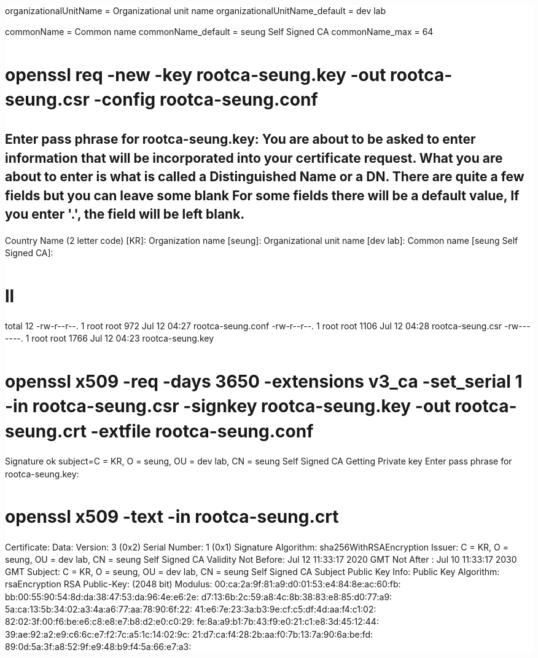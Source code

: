 organizationalUnitName         = Organizational unit name
organizationalUnitName_default = dev lab

commonName                     = Common name
commonName_default             = seung Self Signed CA
commonName_max                 = 64

# openssl req -new -key rootca-seung.key -out rootca-seung.csr -config rootca-seung.conf
Enter pass phrase for rootca-seung.key:
You are about to be asked to enter information that will be incorporated
into your certificate request.
What you are about to enter is what is called a Distinguished Name or a DN.
There are quite a few fields but you can leave some blank
For some fields there will be a default value,
If you enter '.', the field will be left blank.
-----
Country Name (2 letter code) [KR]:
Organization name [seung]:
Organizational unit name [dev lab]:
Common name [seung Self Signed CA]:
# ll
total 12
-rw-r--r--. 1 root root  972 Jul 12 04:27 rootca-seung.conf
-rw-r--r--. 1 root root 1106 Jul 12 04:28 rootca-seung.csr
-rw-------. 1 root root 1766 Jul 12 04:23 rootca-seung.key
# openssl x509 -req -days 3650 -extensions v3_ca -set_serial 1 -in rootca-seung.csr -signkey rootca-seung.key -out rootca-seung.crt -extfile rootca-seung.conf
Signature ok
subject=C = KR, O = seung, OU = dev lab, CN = seung Self Signed CA
Getting Private key
Enter pass phrase for rootca-seung.key:
# openssl x509 -text -in rootca-seung.crt
Certificate:
    Data:
        Version: 3 (0x2)
        Serial Number: 1 (0x1)
        Signature Algorithm: sha256WithRSAEncryption
        Issuer: C = KR, O = seung, OU = dev lab, CN = seung Self Signed CA
        Validity
            Not Before: Jul 12 11:33:17 2020 GMT
            Not After : Jul 10 11:33:17 2030 GMT
        Subject: C = KR, O = seung, OU = dev lab, CN = seung Self Signed CA
        Subject Public Key Info:
            Public Key Algorithm: rsaEncryption
                RSA Public-Key: (2048 bit)
                Modulus:
                    00:ca:2a:9f:81:a9:d0:01:53:e4:84:8e:ac:60:fb:
                    bb:00:55:90:54:8d:da:38:47:53:da:96:4e:e6:2e:
                    d7:13:6b:2c:59:a8:4c:8b:38:83:e8:85:d0:77:a9:
                    5a:ca:13:5b:34:02:a3:4a:a6:77:aa:78:90:6f:22:
                    41:e6:7e:23:3a:b3:9e:cf:c5:df:4d:aa:f4:c1:02:
                    82:02:3f:00:f6:be:e6:c8:e8:e7:b8:d2:e0:c0:29:
                    fe:8a:a9:b1:7b:43:f9:e0:21:c1:e8:3d:45:12:44:
                    39:ae:92:a2:e9:c6:6c:e7:f2:7c:a5:1c:14:02:9c:
                    21:d7:ca:f4:28:2b:aa:f0:7b:13:7a:90:6a:be:fd:
                    89:0d:5a:3f:a8:52:9f:e9:48:b9:f4:5a:66:e7:a3: